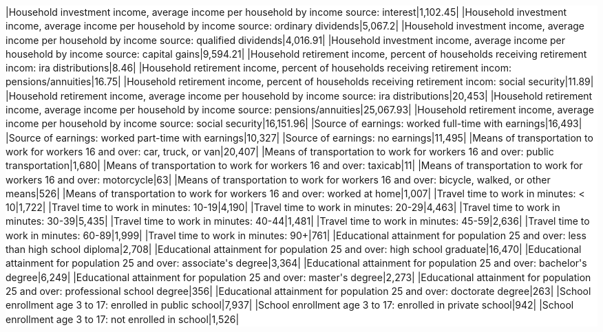 |Household investment income, average income per household by income source: interest|1,102.45|
|Household investment income, average income per household by income source: ordinary dividends|5,067.2|
|Household investment income, average income per household by income source: qualified dividends|4,016.91|
|Household investment income, average income per household by income source: capital gains|9,594.21|
|Household retirement income, percent of households receiving retirement incom: ira distributions|8.46|
|Household retirement income, percent of households receiving retirement incom: pensions/annuities|16.75|
|Household retirement income, percent of households receiving retirement incom: social security|11.89|
|Household retirement income, average income per household by income source: ira distributions|20,453|
|Household retirement income, average income per household by income source: pensions/annuities|25,067.93|
|Household retirement income, average income per household by income source: social security|16,151.96|
|Source of earnings: worked full-time with earnings|16,493|
|Source of earnings: worked part-time with earnings|10,327|
|Source of earnings: no earnings|11,495|
|Means of transportation to work for workers 16 and over: car, truck, or van|20,407|
|Means of transportation to work for workers 16 and over: public transportation|1,680|
|Means of transportation to work for workers 16 and over: taxicab|11|
|Means of transportation to work for workers 16 and over: motorcycle|63|
|Means of transportation to work for workers 16 and over: bicycle, walked, or other means|526|
|Means of transportation to work for workers 16 and over: worked at home|1,007|
|Travel time to work in minutes: < 10|1,722|
|Travel time to work in minutes: 10-19|4,190|
|Travel time to work in minutes: 20-29|4,463|
|Travel time to work in minutes: 30-39|5,435|
|Travel time to work in minutes: 40-44|1,481|
|Travel time to work in minutes: 45-59|2,636|
|Travel time to work in minutes: 60-89|1,999|
|Travel time to work in minutes: 90+|761|
|Educational attainment for population 25 and over: less than high school diploma|2,708|
|Educational attainment for population 25 and over: high school graduate|16,470|
|Educational attainment for population 25 and over: associate's degree|3,364|
|Educational attainment for population 25 and over: bachelor's degree|6,249|
|Educational attainment for population 25 and over: master's degree|2,273|
|Educational attainment for population 25 and over: professional school degree|356|
|Educational attainment for population 25 and over: doctorate degree|263|
|School enrollment age 3 to 17: enrolled in public school|7,937|
|School enrollment age 3 to 17: enrolled in private school|942|
|School enrollment age 3 to 17: not enrolled in school|1,526|
